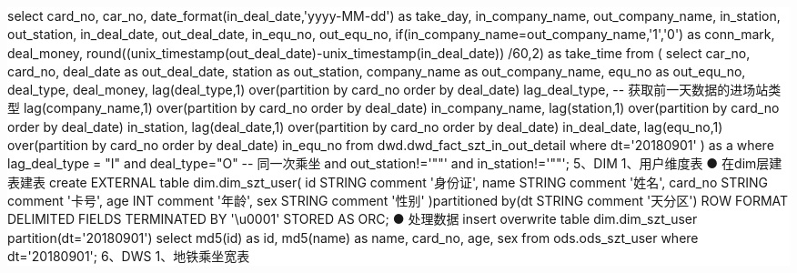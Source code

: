 select 
    card_no,
    car_no,
    date_format(in_deal_date,'yyyy-MM-dd') as take_day,
    in_company_name,
    out_company_name,
    in_station,
    out_station,
    in_deal_date,
    out_deal_date,
    in_equ_no,
    out_equ_no,
    if(in_company_name=out_company_name,'1','0') as conn_mark,
    deal_money,
    round((unix_timestamp(out_deal_date)-unix_timestamp(in_deal_date)) /60,2) as take_time
from
(
    select 
        car_no,
        card_no,
        deal_date as out_deal_date,
        station as out_station,
        company_name as out_company_name,
        equ_no as out_equ_no,
        deal_type,
        deal_money,
        lag(deal_type,1) over(partition by card_no order by deal_date) lag_deal_type, -- 获取前一天数据的进场站类型
        lag(company_name,1) over(partition by card_no order by deal_date) in_company_name,
        lag(station,1) over(partition by card_no order by deal_date) in_station,
        lag(deal_date,1) over(partition by card_no order by deal_date) in_deal_date,
        lag(equ_no,1) over(partition by card_no order by deal_date) in_equ_no
    from 
        dwd.dwd_fact_szt_in_out_detail
    where 
        dt='20180901'
) as a
where lag_deal_type = "I" and deal_type="O" -- 同一次乘坐
and out_station!='""'
and in_station!='""';
5、DIM
1、用户维度表
● 在dim层建表建表
create EXTERNAL table dim.dim_szt_user(
    id STRING comment '身份证',
    name STRING comment '姓名',
    card_no  STRING comment '卡号',
    age INT  comment '年龄',
    sex STRING comment '性别'
)partitioned by(dt STRING comment '天分区')
ROW FORMAT DELIMITED FIELDS TERMINATED BY '\u0001'
STORED AS ORC;
● 处理数据
insert overwrite table dim.dim_szt_user partition(dt='20180901')
select 
    md5(id) as id,
    md5(name) as name,
    card_no,
    age,
    sex
from 
ods.ods_szt_user
where dt='20180901';
6、DWS
1、地铁乘坐宽表